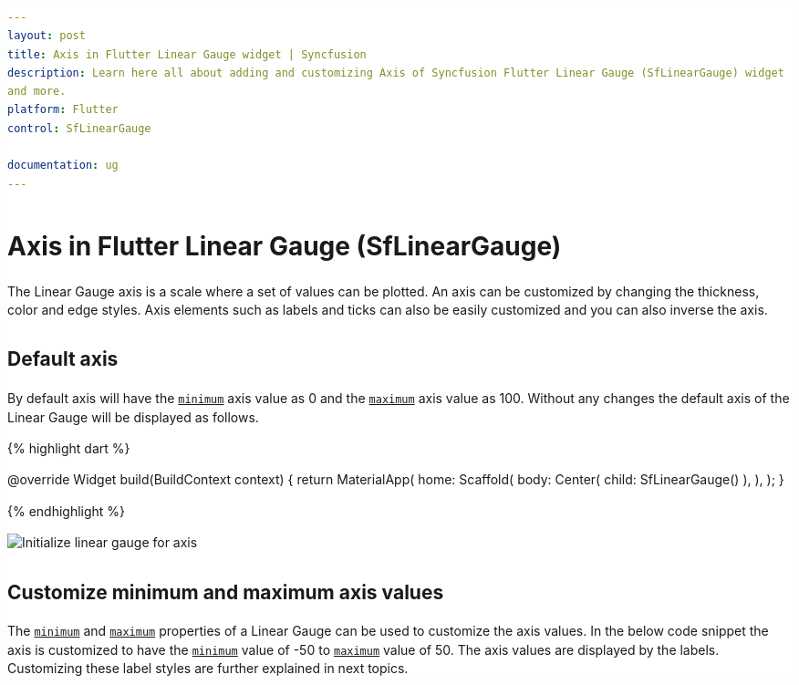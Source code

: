 ```yaml
---
layout: post
title: Axis in Flutter Linear Gauge widget | Syncfusion
description: Learn here all about adding and customizing Axis of Syncfusion Flutter Linear Gauge (SfLinearGauge) widget and more.
platform: Flutter
control: SfLinearGauge

documentation: ug
---
```


# Axis in Flutter Linear Gauge (SfLinearGauge)

The Linear Gauge axis is a scale where a set of values can be plotted. An axis can be customized by changing the thickness, color and edge styles. Axis elements such as labels and ticks can also be easily customized and you can also inverse the axis.

## Default axis

By default axis will have the [`minimum`](https://pub.dev/documentation/syncfusion_flutter_gauges/latest/gauges/SfLinearGauge/minimum.html) axis value as 0 and the [`maximum`](https://pub.dev/documentation/syncfusion_flutter_gauges/latest/gauges/SfLinearGauge/maximum.html) axis value as 100. Without any changes the default axis of the Linear Gauge will be displayed as follows. 

{% highlight dart %} 

  @override
  Widget build(BuildContext context) {
    return MaterialApp(
      home: Scaffold(
        body: Center(
          child: SfLinearGauge()
        ),
      ),
    );
  }

{% endhighlight %}

![Initialize linear gauge for axis](images/getting-started/default_linear_gauge.png)

## Customize minimum and maximum axis values

The [`minimum`](https://pub.dev/documentation/syncfusion_flutter_gauges/latest/gauges/SfLinearGauge/minimum.html) and [`maximum`](https://pub.dev/documentation/syncfusion_flutter_gauges/latest/gauges/SfLinearGauge/maximum.html) properties of a Linear Gauge can be used to customize the axis values. In the below code snippet the axis is customized to have the [`minimum`](https://pub.dev/documentation/syncfusion_flutter_gauges/latest/gauges/SfLinearGauge/minimum.html) value of -50 to [`maximum`](https://pub.dev/documentation/syncfusion_flutter_gauges/latest/gauges/SfLinearGauge/maximum.html) value of 50. The axis values are displayed by the labels. Customizing these label styles are further explained in next topics.  
